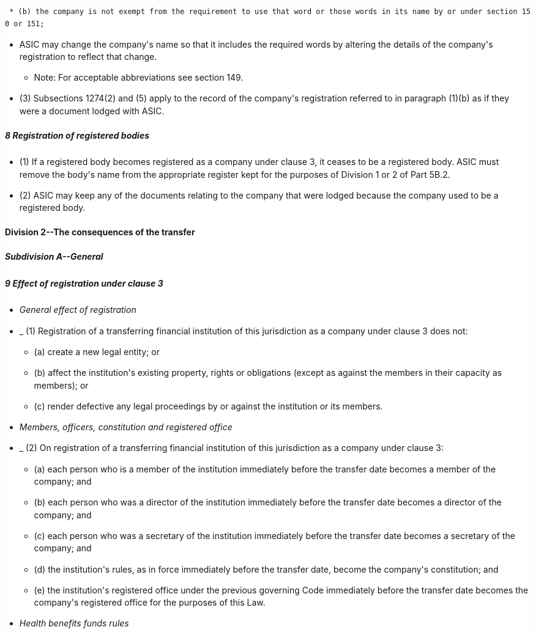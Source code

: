      * (b) the company is not exempt from the requirement to use that word or those words in its name by or under section 150 or 151;

   * ASIC may change the company's name so that it includes the required words by altering the details of the company's registration to reflect that change.

       * Note: For acceptable abbreviations see section 149.

   * (3) Subsections 1274(2) and (5) apply to the record of the company's registration referred to in paragraph (1)(b) as if they were a document lodged with ASIC.

##### 8  Registration of registered bodies

   * (1) If a registered body becomes registered as a company under clause 3, it ceases to be a registered body. ASIC must remove the body's name from the appropriate register kept for the purposes of Division 1 or 2 of Part 5B.2.

   * (2) ASIC may keep any of the documents relating to the company that were lodged because the company used to be a registered body.

#### Division 2--The consequences of the transfer

##### Subdivision A--General

##### 9  Effect of registration under clause 3

   * _General effect of registration_

   * _	(1)	Registration of a transferring financial institution of this jurisdiction as a company under clause 3 does not:

     * (a) create a new legal entity; or

     * (b) affect the institution's existing property, rights or obligations (except as against the members in their capacity as members); or

     * (c) render defective any legal proceedings by or against the institution or its members.

   * _Members, officers, constitution and registered office_

   * _	(2)	On registration of a transferring financial institution of this jurisdiction as a company under clause 3:

     * (a) each person who is a member of the institution immediately before the transfer date becomes a member of the company; and

     * (b) each person who was a director of the institution immediately before the transfer date becomes a director of the company; and

     * (c) each person who was a secretary of the institution immediately before the transfer date becomes a secretary of the company; and

     * (d) the institution's rules, as in force immediately before the transfer date, become the company's constitution; and

     * (e) the institution's registered office under the previous governing Code immediately before the transfer date becomes the company's registered office for the purposes of this Law.

   * _Health benefits funds rules_
